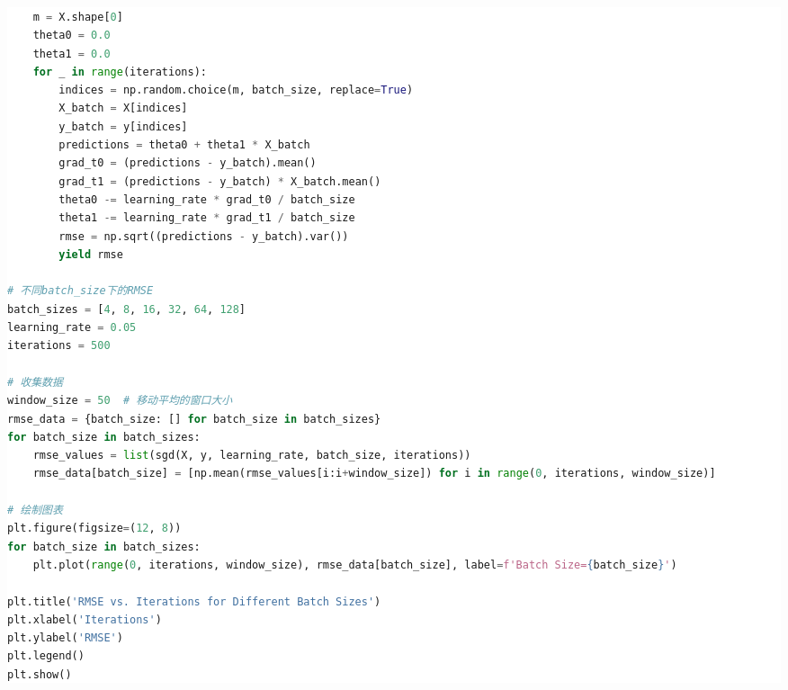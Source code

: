```python
    m = X.shape[0]
    theta0 = 0.0
    theta1 = 0.0
    for _ in range(iterations):
        indices = np.random.choice(m, batch_size, replace=True)
        X_batch = X[indices]
        y_batch = y[indices]
        predictions = theta0 + theta1 * X_batch
        grad_t0 = (predictions - y_batch).mean()
        grad_t1 = (predictions - y_batch) * X_batch.mean()
        theta0 -= learning_rate * grad_t0 / batch_size
        theta1 -= learning_rate * grad_t1 / batch_size
        rmse = np.sqrt((predictions - y_batch).var())
        yield rmse

# 不同batch_size下的RMSE
batch_sizes = [4, 8, 16, 32, 64, 128]
learning_rate = 0.05
iterations = 500

# 收集数据
window_size = 50  # 移动平均的窗口大小
rmse_data = {batch_size: [] for batch_size in batch_sizes}
for batch_size in batch_sizes:
    rmse_values = list(sgd(X, y, learning_rate, batch_size, iterations))
    rmse_data[batch_size] = [np.mean(rmse_values[i:i+window_size]) for i in range(0, iterations, window_size)]

# 绘制图表
plt.figure(figsize=(12, 8))
for batch_size in batch_sizes:
    plt.plot(range(0, iterations, window_size), rmse_data[batch_size], label=f'Batch Size={batch_size}')

plt.title('RMSE vs. Iterations for Different Batch Sizes')
plt.xlabel('Iterations')
plt.ylabel('RMSE')
plt.legend()
plt.show()
```


    